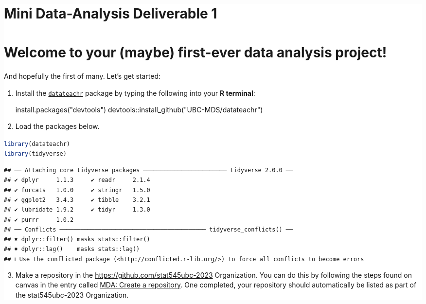 
# Mini Data-Analysis Deliverable 1

# Welcome to your (maybe) first-ever data analysis project!

And hopefully the first of many. Let’s get started:

1.  Install the [`datateachr`](https://github.com/UBC-MDS/datateachr)
    package by typing the following into your **R terminal**:



    install.packages("devtools")
    devtools::install_github("UBC-MDS/datateachr")

2.  Load the packages below.

``` r
library(datateachr) 
library(tidyverse)
```

    ## ── Attaching core tidyverse packages ──────────────────────── tidyverse 2.0.0 ──
    ## ✔ dplyr     1.1.3     ✔ readr     2.1.4
    ## ✔ forcats   1.0.0     ✔ stringr   1.5.0
    ## ✔ ggplot2   3.4.3     ✔ tibble    3.2.1
    ## ✔ lubridate 1.9.2     ✔ tidyr     1.3.0
    ## ✔ purrr     1.0.2     
    ## ── Conflicts ────────────────────────────────────────── tidyverse_conflicts() ──
    ## ✖ dplyr::filter() masks stats::filter()
    ## ✖ dplyr::lag()    masks stats::lag()
    ## ℹ Use the conflicted package (<http://conflicted.r-lib.org/>) to force all conflicts to become errors

3.  Make a repository in the <https://github.com/stat545ubc-2023>
    Organization. You can do this by following the steps found on canvas
    in the entry called [MDA: Create a
    repository](https://canvas.ubc.ca/courses/126199/pages/mda-create-a-repository).
    One completed, your repository should automatically be listed as
    part of the stat545ubc-2023 Organization.
